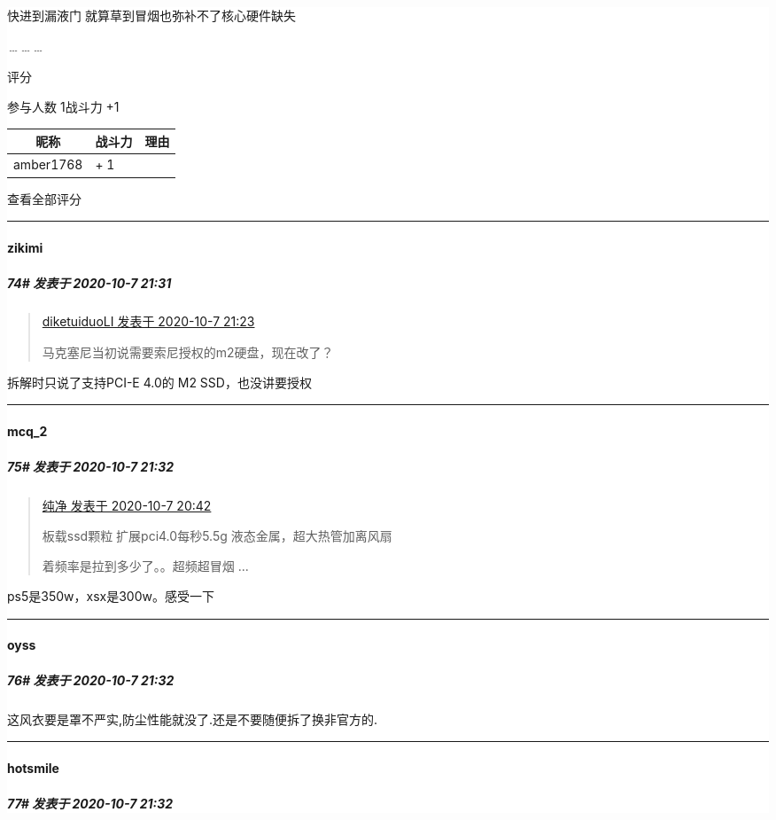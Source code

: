 快进到漏液门 就算草到冒烟也弥补不了核心硬件缺失


﹍﹍﹍

评分


 参与人数 1战斗力 +1

|昵称|战斗力|理由|
|----|---|---|
| amber1768| + 1||


查看全部评分


-----

####  zikimi  
##### 74#       发表于 2020-10-7 21:31


<blockquote><a href="httphttps://bbs.saraba1st.com/2b/forum.php?mod=redirect&amp;goto=findpost&amp;pid=48980601&amp;ptid=1963755" target="_blank">diketuiduoLI 发表于 2020-10-7 21:23</a>

马克塞尼当初说需要索尼授权的m2硬盘，现在改了？</blockquote>
拆解时只说了支持PCI-E 4.0的 M2 SSD，也没讲要授权


-----

####  mcq_2  
##### 75#       发表于 2020-10-7 21:32


<blockquote><a href="httphttps://bbs.saraba1st.com/2b/forum.php?mod=redirect&amp;goto=findpost&amp;pid=48980229&amp;ptid=1963755" target="_blank">纯净 发表于 2020-10-7 20:42</a>

板载ssd颗粒 扩展pci4.0每秒5.5g 液态金属，超大热管加离风扇

着频率是拉到多少了。。超频超冒烟 ...</blockquote>
ps5是350w，xsx是300w。感受一下


-----

####  oyss  
##### 76#       发表于 2020-10-7 21:32


这风衣要是罩不严实,防尘性能就没了.还是不要随便拆了换非官方的.


-----

####  hotsmile  
##### 77#       发表于 2020-10-7 21:32

